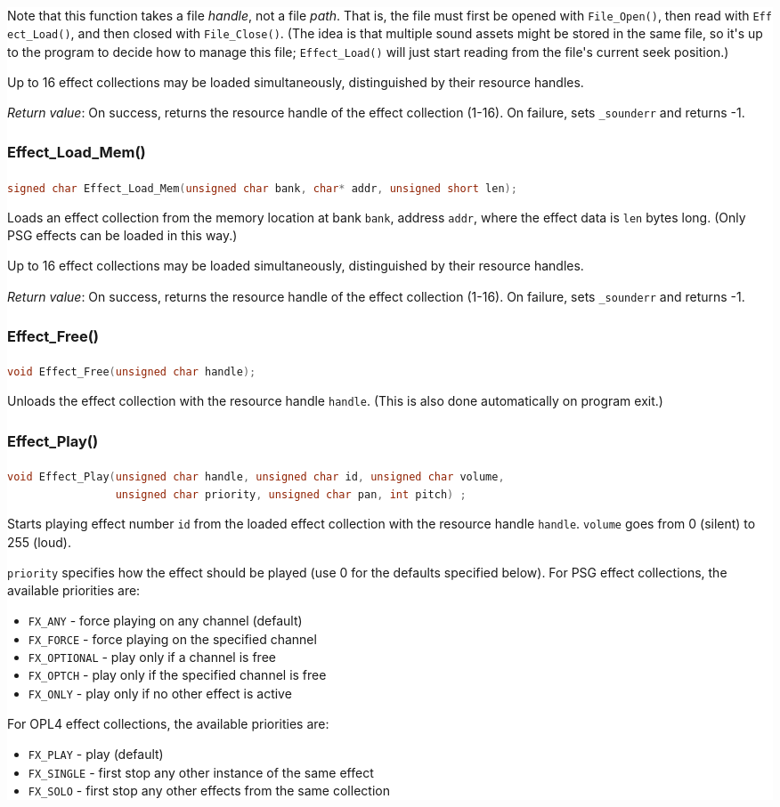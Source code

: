 Note that this function takes a file *handle*, not a file *path*. That is, the file must first be opened with `File_Open()`, then read with `Effect_Load()`, and then closed with `File_Close()`. (The idea is that multiple sound assets might be stored in the same file, so it's up to the program to decide how to manage this file; `Effect_Load()` will just start reading from the file's current seek position.)

Up to 16 effect collections may be loaded simultaneously, distinguished by their resource handles.

*Return value*: On success, returns the resource handle of the effect collection (1-16). On failure, sets `_sounderr` and returns -1.

### Effect_Load_Mem()

```c
signed char Effect_Load_Mem(unsigned char bank, char* addr, unsigned short len);
```

Loads an effect collection from the memory location at bank `bank`, address `addr`, where the effect data is `len` bytes long. (Only PSG effects can be loaded in this way.)

Up to 16 effect collections may be loaded simultaneously, distinguished by their resource handles.

*Return value*: On success, returns the resource handle of the effect collection (1-16). On failure, sets `_sounderr` and returns -1.

### Effect_Free()

```c
void Effect_Free(unsigned char handle);
```

Unloads the effect collection with the resource handle `handle`. (This is also done automatically on program exit.)

### Effect_Play()

```c
void Effect_Play(unsigned char handle, unsigned char id, unsigned char volume,
                 unsigned char priority, unsigned char pan, int pitch) ;
```

Starts playing effect number `id` from the loaded effect collection with the resource handle `handle`. `volume` goes from 0 (silent) to 255 (loud).

`priority` specifies how the effect should be played (use 0 for the defaults specified below). For PSG effect collections, the available priorities are:

* `FX_ANY` - force playing on any channel (default)
* `FX_FORCE` - force playing on the specified channel
* `FX_OPTIONAL` - play only if a channel is free
* `FX_OPTCH` - play only if the specified channel is free
* `FX_ONLY` - play only if no other effect is active

For OPL4 effect collections, the available priorities are:

* `FX_PLAY` - play (default)
* `FX_SINGLE` - first stop any other instance of the same effect
* `FX_SOLO` - first stop any other effects from the same collection
